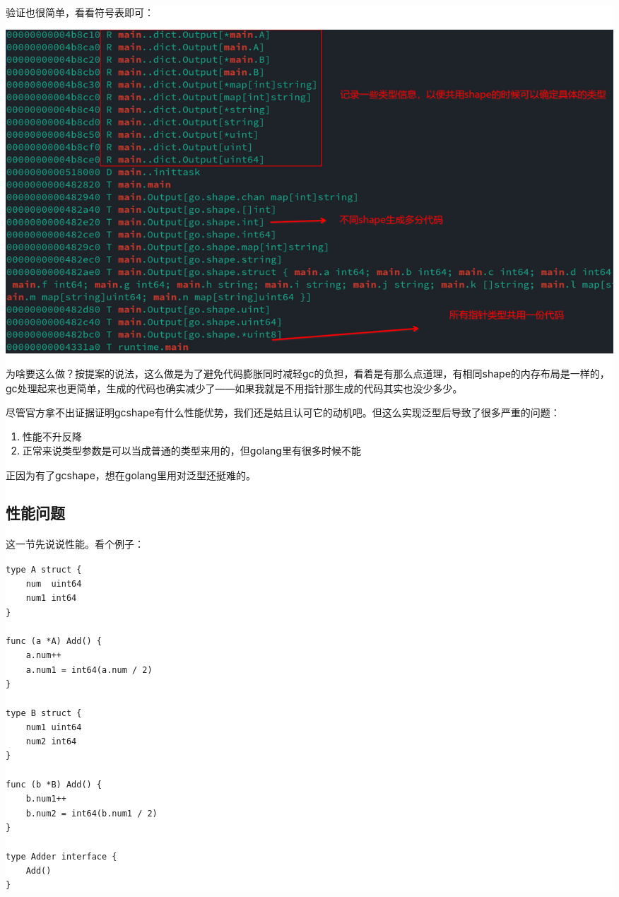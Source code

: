验证也很简单，看看符号表即可：

![gcshape](../../images/golang/generics/gcshape.png)

为啥要这么做？按提案的说法，这么做是为了避免代码膨胀同时减轻gc的负担，看着是有那么点道理，有相同shape的内存布局是一样的，gc处理起来也更简单，生成的代码也确实减少了——如果我就是不用指针那生成的代码其实也没少多少。

尽管官方拿不出证据证明gcshape有什么性能优势，我们还是姑且认可它的动机吧。但这么实现泛型后导致了很多严重的问题：

1. 性能不升反降
2. 正常来说类型参数是可以当成普通的类型来用的，但golang里有很多时候不能

正因为有了gcshape，想在golang里用对泛型还挺难的。

## 性能问题

这一节先说说性能。看个例子：

```golang
type A struct {
	num  uint64
	num1 int64
}

func (a *A) Add() {
	a.num++
	a.num1 = int64(a.num / 2)
}

type B struct {
	num1 uint64
	num2 int64
}

func (b *B) Add() {
	b.num1++
	b.num2 = int64(b.num1 / 2)
}

type Adder interface {
	Add()
}

```